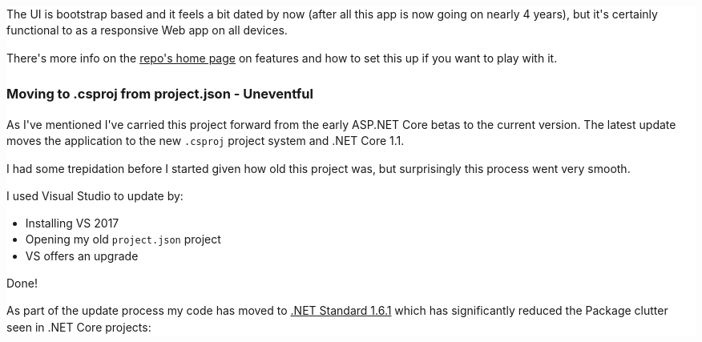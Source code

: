 
The UI is bootstrap based and it feels a bit dated by now (after all this app is now going on nearly 4 years), but it's certainly functional to as a responsive Web app on all devices.

There's more info on the [repo's home page](https://github.com/RickStrahl/AlbumViewerVNext) on features and how to set this up if you want to play with it.

### Moving to .csproj from project.json - Uneventful
As I've mentioned I've carried this project forward from the early ASP.NET Core betas to the current version. The latest update moves the application to the new `.csproj` project system and .NET Core 1.1.

I had some trepidation before I started given how old this project was, but surprisingly this process went very smooth.

I used Visual Studio to update by:

* Installing VS 2017
* Opening my old `project.json` project
* VS offers an upgrade

Done!

As part of the update process my code has moved to [.NET Standard 1.6.1](https://weblog.west-wind.com/posts/2016/Nov/23/NET-Standard-20-Making-Sense-of-NET-Again) which has significantly reduced the Package clutter seen in .NET Core projects:
